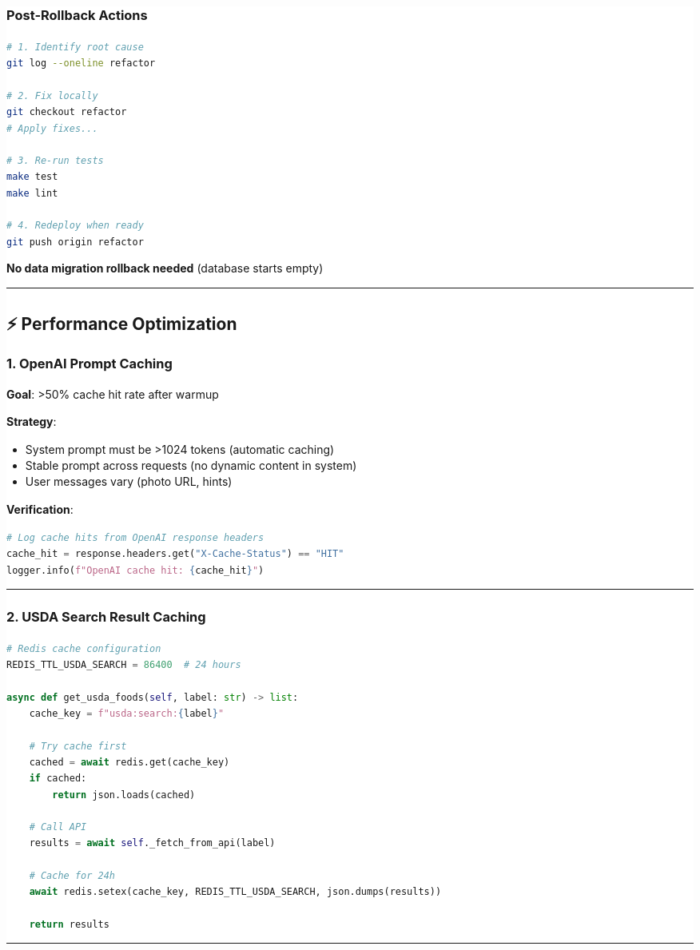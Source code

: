 ### Post-Rollback Actions

```bash
# 1. Identify root cause
git log --oneline refactor

# 2. Fix locally
git checkout refactor
# Apply fixes...

# 3. Re-run tests
make test
make lint

# 4. Redeploy when ready
git push origin refactor
```

**No data migration rollback needed** (database starts empty)

---

## ⚡ Performance Optimization

### 1. OpenAI Prompt Caching

**Goal**: >50% cache hit rate after warmup

**Strategy**:
- System prompt must be >1024 tokens (automatic caching)
- Stable prompt across requests (no dynamic content in system)
- User messages vary (photo URL, hints)

**Verification**:
```python
# Log cache hits from OpenAI response headers
cache_hit = response.headers.get("X-Cache-Status") == "HIT"
logger.info(f"OpenAI cache hit: {cache_hit}")
```

---

### 2. USDA Search Result Caching

```python
# Redis cache configuration
REDIS_TTL_USDA_SEARCH = 86400  # 24 hours

async def get_usda_foods(self, label: str) -> list:
    cache_key = f"usda:search:{label}"
    
    # Try cache first
    cached = await redis.get(cache_key)
    if cached:
        return json.loads(cached)
    
    # Call API
    results = await self._fetch_from_api(label)
    
    # Cache for 24h
    await redis.setex(cache_key, REDIS_TTL_USDA_SEARCH, json.dumps(results))
    
    return results
```

---